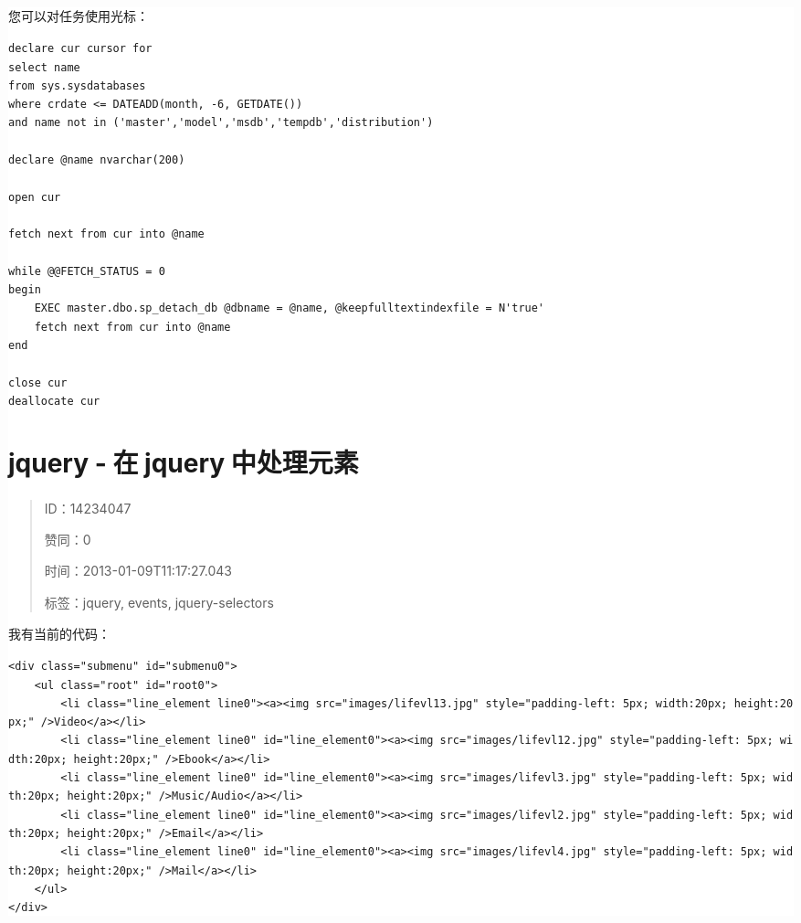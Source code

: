 您可以对任务使用光标：

```
declare cur cursor for
select name
from sys.sysdatabases
where crdate <= DATEADD(month, -6, GETDATE())
and name not in ('master','model','msdb','tempdb','distribution')

declare @name nvarchar(200)

open cur

fetch next from cur into @name

while @@FETCH_STATUS = 0
begin
    EXEC master.dbo.sp_detach_db @dbname = @name, @keepfulltextindexfile = N'true'
    fetch next from cur into @name
end

close cur
deallocate cur 
```

# jquery - 在 jquery 中处理元素

> ID：14234047
> 
> 赞同：0
> 
> 时间：2013-01-09T11:17:27.043
> 
> 标签：jquery, events, jquery-selectors

我有当前的代码：

```
<div class="submenu" id="submenu0">
    <ul class="root" id="root0">
        <li class="line_element line0"><a><img src="images/lifevl13.jpg" style="padding-left: 5px; width:20px; height:20px;" />Video</a></li>
        <li class="line_element line0" id="line_element0"><a><img src="images/lifevl12.jpg" style="padding-left: 5px; width:20px; height:20px;" />Ebook</a></li>
        <li class="line_element line0" id="line_element0"><a><img src="images/lifevl3.jpg" style="padding-left: 5px; width:20px; height:20px;" />Music/Audio</a></li>
        <li class="line_element line0" id="line_element0"><a><img src="images/lifevl2.jpg" style="padding-left: 5px; width:20px; height:20px;" />Email</a></li>
        <li class="line_element line0" id="line_element0"><a><img src="images/lifevl4.jpg" style="padding-left: 5px; width:20px; height:20px;" />Mail</a></li>
    </ul>
</div> 
```
